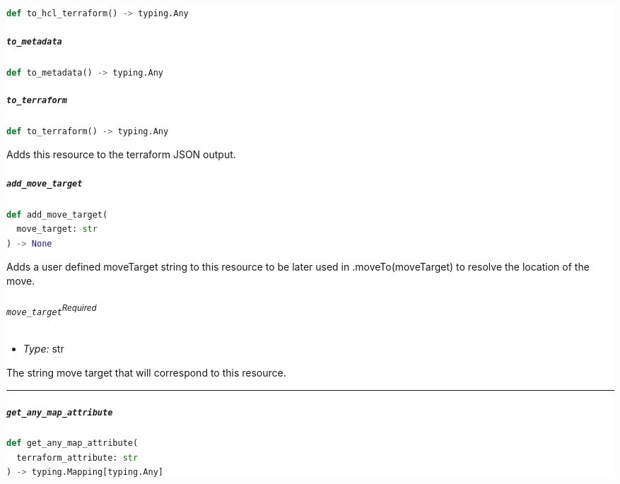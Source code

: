 ```python
def to_hcl_terraform() -> typing.Any
```

##### `to_metadata` <a name="to_metadata" id="rhizo-co-terraform-provider-oci.mediaServicesStreamDistributionChannel.MediaServicesStreamDistributionChannel.toMetadata"></a>

```python
def to_metadata() -> typing.Any
```

##### `to_terraform` <a name="to_terraform" id="rhizo-co-terraform-provider-oci.mediaServicesStreamDistributionChannel.MediaServicesStreamDistributionChannel.toTerraform"></a>

```python
def to_terraform() -> typing.Any
```

Adds this resource to the terraform JSON output.

##### `add_move_target` <a name="add_move_target" id="rhizo-co-terraform-provider-oci.mediaServicesStreamDistributionChannel.MediaServicesStreamDistributionChannel.addMoveTarget"></a>

```python
def add_move_target(
  move_target: str
) -> None
```

Adds a user defined moveTarget string to this resource to be later used in .moveTo(moveTarget) to resolve the location of the move.

###### `move_target`<sup>Required</sup> <a name="move_target" id="rhizo-co-terraform-provider-oci.mediaServicesStreamDistributionChannel.MediaServicesStreamDistributionChannel.addMoveTarget.parameter.moveTarget"></a>

- *Type:* str

The string move target that will correspond to this resource.

---

##### `get_any_map_attribute` <a name="get_any_map_attribute" id="rhizo-co-terraform-provider-oci.mediaServicesStreamDistributionChannel.MediaServicesStreamDistributionChannel.getAnyMapAttribute"></a>

```python
def get_any_map_attribute(
  terraform_attribute: str
) -> typing.Mapping[typing.Any]
```
